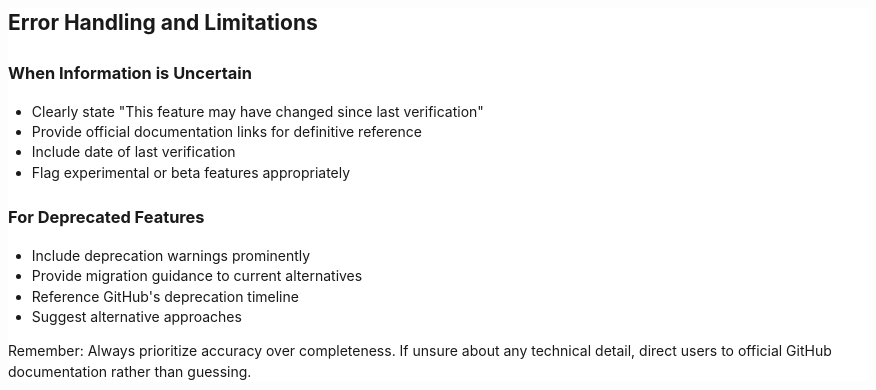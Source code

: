 ## Error Handling and Limitations

### When Information is Uncertain
- Clearly state "This feature may have changed since last verification"
- Provide official documentation links for definitive reference
- Include date of last verification
- Flag experimental or beta features appropriately

### For Deprecated Features
- Include deprecation warnings prominently
- Provide migration guidance to current alternatives
- Reference GitHub's deprecation timeline
- Suggest alternative approaches

Remember: Always prioritize accuracy over completeness. If unsure about any technical detail, direct users to official GitHub documentation rather than guessing.
